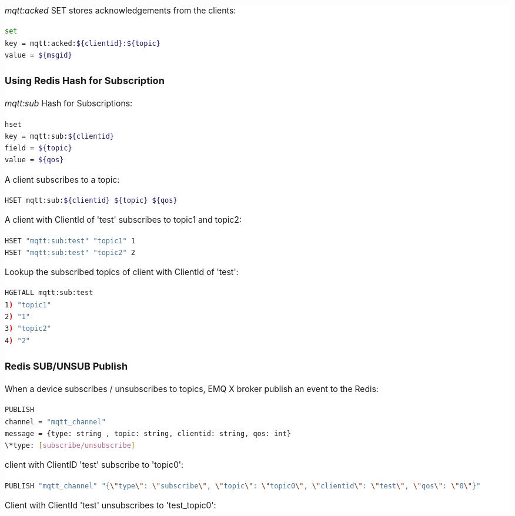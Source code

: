 *mqtt:acked* SET stores acknowledgements from the clients:

```bash
set
key = mqtt:acked:${clientid}:${topic}
value = ${msgid}
```
### Using Redis Hash for Subscription

*mqtt:sub* Hash for Subscriptions:

```bash
hset
key = mqtt:sub:${clientid}
field = ${topic}
value = ${qos}
```
A client subscribes to a topic:

```bash
HSET mqtt:sub:${clientid} ${topic} ${qos}
```
A client with ClientId of 'test' subscribes to topic1 and topic2:

```bash
HSET "mqtt:sub:test" "topic1" 1
HSET "mqtt:sub:test" "topic2" 2
```
Lookup the subscribed topics of client with ClientId of 'test':

```bash
HGETALL mqtt:sub:test
1) "topic1"
2) "1"
3) "topic2"
4) "2"
```
### Redis SUB/UNSUB Publish

When a device subscribes / unsubscribes to topics, EMQ X broker publish
an event to the Redis:

```bash
PUBLISH
channel = "mqtt_channel"
message = {type: string , topic: string, clientid: string, qos: int}
\*type: [subscribe/unsubscribe]
```
client with ClientID 'test' subscribe to
    'topic0':

```bash
PUBLISH "mqtt_channel" "{\"type\": \"subscribe\", \"topic\": \"topic0\", \"clientid\": \"test\", \"qos\": \"0\"}"
```
Client with ClientId 'test' unsubscribes to
    'test\_topic0':
